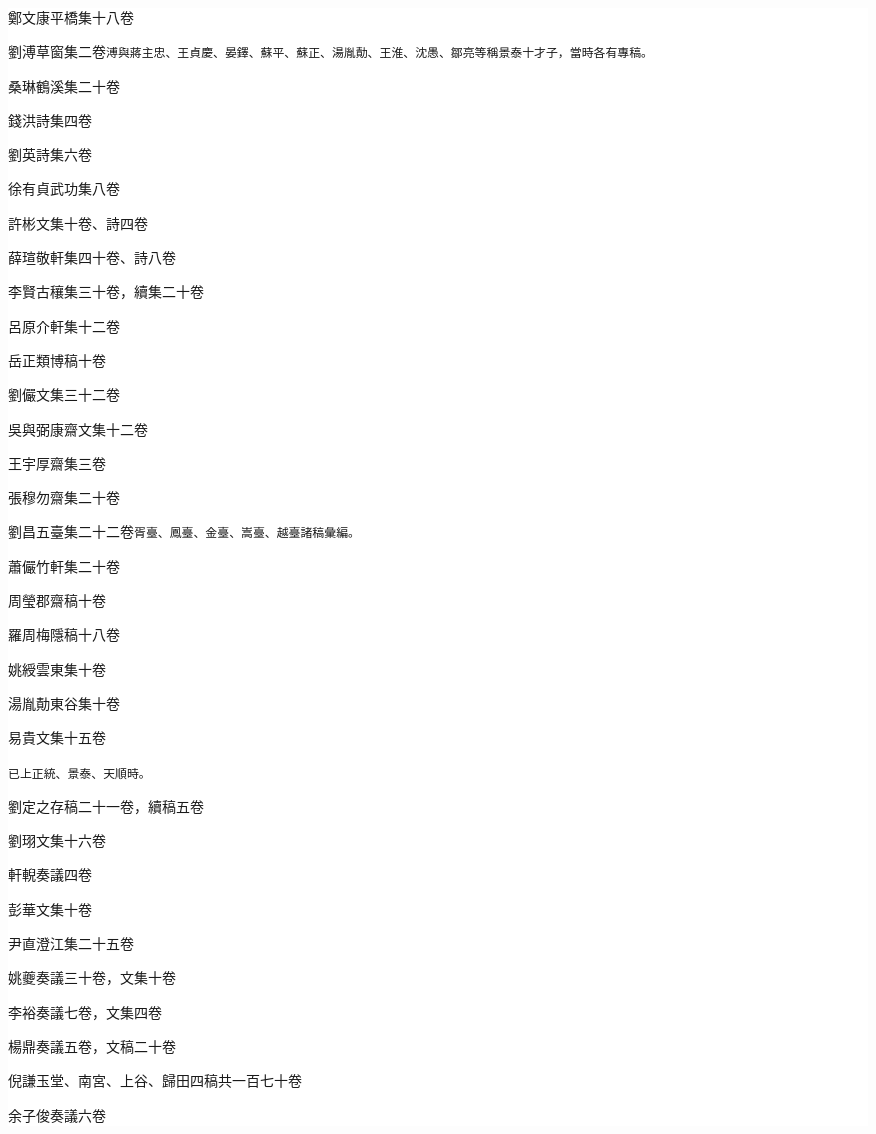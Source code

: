 鄭文康平橋集十八卷

劉溥草窗集二卷`溥與蔣主忠、王貞慶、晏鐸、蘇平、蘇正、湯胤勣、王淮、沈愚、鄒亮等稱景泰十才子，當時各有專稿。`

桑琳鶴溪集二十卷

錢洪詩集四卷

劉英詩集六卷

徐有貞武功集八卷

許彬文集十卷、詩四卷

薛瑄敬軒集四十卷、詩八卷

李賢古穰集三十卷，續集二十卷

呂原介軒集十二卷

岳正類博稿十卷

劉儼文集三十二卷

吳與弼康齋文集十二卷

王宇厚齋集三卷

張穆勿齋集二十卷

劉昌五臺集二十二卷`胥臺、鳳臺、金臺、嵩臺、越臺諸稿彙編。`

蕭儼竹軒集二十卷

周瑩郡齋稿十卷

羅周梅隱稿十八卷

姚綬雲東集十卷

湯胤勣東谷集十卷

易貴文集十五卷

`已上正統、景泰、天順時。`

劉定之存稿二十一卷，續稿五卷

劉珝文集十六卷

軒輗奏議四卷

彭華文集十卷

尹直澄江集二十五卷

姚夔奏議三十卷，文集十卷

李裕奏議七卷，文集四卷

楊鼎奏議五卷，文稿二十卷

倪謙玉堂、南宮、上谷、歸田四稿共一百七十卷

余子俊奏議六卷
